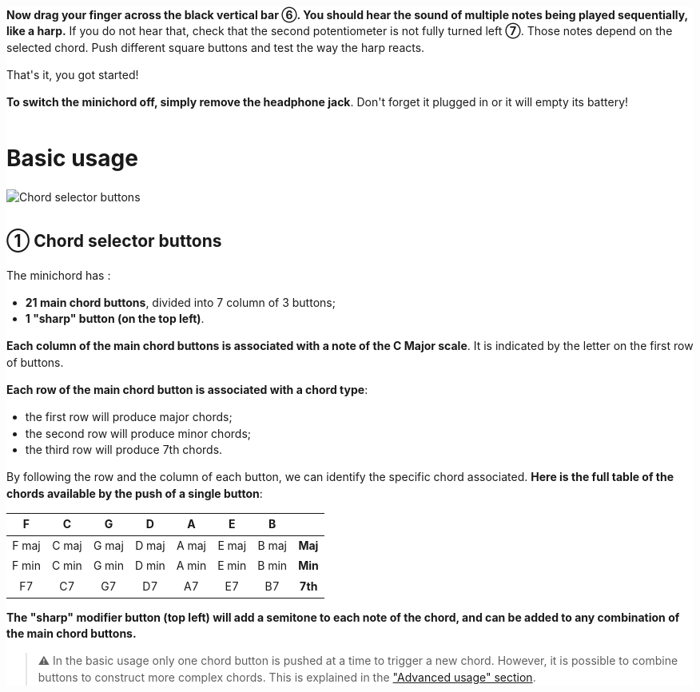 **Now drag your finger across the black vertical bar ⑥. You should hear the sound of multiple notes being played sequentially, like a harp.**  If you do not hear that, check that the second potentiometer is not fully turned left **⑦**. Those notes depend on the selected chord. Push different square buttons and test the way the harp reacts.

That's it, you got started! 

**To switch the minichord off, simply remove the headphone jack**. Don't forget it plugged in or it will empty its battery!


# **Basic usage**

![Chord selector buttons](./ressources/drawing_4.png "Chord selector buttons")


## ① Chord selector buttons

The minichord has :

* **21 main chord buttons**, divided into 7 column of 3 buttons;
* **1 "sharp" button (on the top left)**.

**Each column of the main chord buttons is associated with a note of the C Major scale**. It is indicated by the letter on the first row of buttons. 

**Each row of the main chord button is associated with a chord type**:

* the first row will produce major chords;
* the second row will produce minor chords;
* the third row will produce 7th chords. 

By following the row and the column of each button, we can identify the specific chord associated. **Here is the full table of the chords available by the push of a single button**:


|   **F**   |   **C**   |   **G**   |   **D**   |   **A**   |   **E**   |   **B**   |       |
|:-----:|:-----:|:-----:|:-----:|:-----:|:-----:|:-----:|:------:|
|F maj|C maj|G maj|D maj|A maj|E maj|B maj|    **Maj**|
|F min|C min|G min|D min|A min|E min|B min|    **Min**|
| F7 |C7  |G7  |D7  |A7  |E7  |B7  |    **7th**|



**The "sharp" modifier button (top left) will add a semitone to each note of the chord, and can be added to any combination of the main chord buttons.**

> ⚠ In the basic usage only one chord button is pushed at a time to trigger a new chord. However, it is possible to combine buttons to construct more complex chords. This is explained in the ["Advanced usage" section]().
